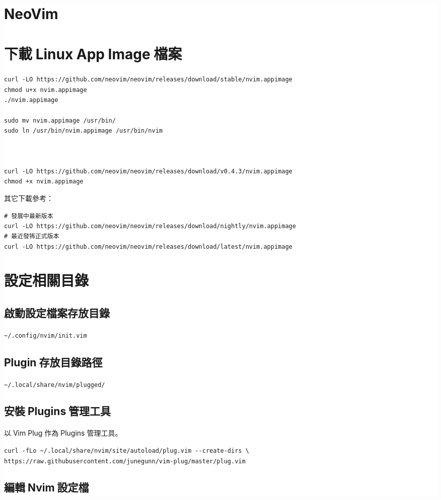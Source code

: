 # NeoVim


# 下載 Linux App Image 檔案


    curl -LO https://github.com/neovim/neovim/releases/download/stable/nvim.appimage
    chmod u+x nvim.appimage
    ./nvim.appimage
    
    sudo mv nvim.appimage /usr/bin/
    sudo ln /usr/bin/nvim.appimage /usr/bin/nvim



    curl -LO https://github.com/neovim/neovim/releases/download/v0.4.3/nvim.appimage
    chmod +x nvim.appimage


其它下載參考：


    # 發展中最新版本
    curl -LO https://github.com/neovim/neovim/releases/download/nightly/nvim.appimage
    # 最近發钸正式版本
    curl -LO https://github.com/neovim/neovim/releases/download/latest/nvim.appimage



# 設定相關目錄


## 啟動設定檔案存放目錄
    ~/.config/nvim/init.vim


## Plugin 存放目錄路徑
    ~/.local/share/nvim/plugged/



## 安裝 Plugins 管理工具

以 Vim Plug 作為 Plugins 管理工具。

    curl -fLo ~/.local/share/nvim/site/autoload/plug.vim --create-dirs \
    https://raw.githubusercontent.com/junegunn/vim-plug/master/plug.vim



## 編輯 Nvim 設定檔

